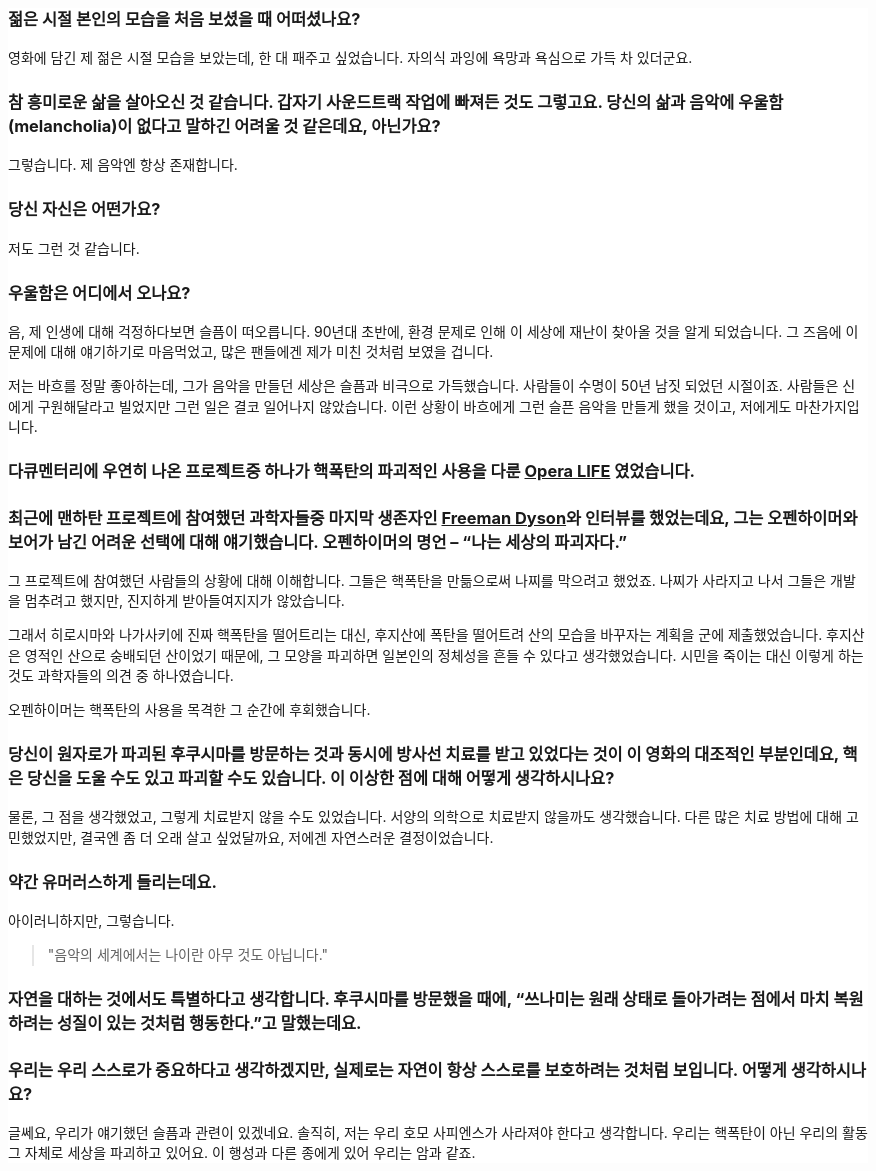 ### 젊은 시절 본인의 모습을 처음 보셨을 때 어떠셨나요?
영화에 담긴 제 젊은 시절 모습을 보았는데, 한 대 패주고 싶었습니다. 자의식 과잉에 욕망과 욕심으로 가득 차 있더군요.

### 참 흥미로운 삶을 살아오신 것 같습니다. 갑자기 사운드트랙 작업에 빠져든 것도 그렇고요. 당신의 삶과 음악에 우울함(melancholia)이 없다고 말하긴 어려울 것 같은데요, 아닌가요?
그렇습니다. 제 음악엔 항상 존재합니다.

### 당신 자신은 어떤가요?
저도 그런 것 같습니다.

### 우울함은 어디에서 오나요?
음, 제 인생에 대해 걱정하다보면 슬픔이 떠오릅니다. 90년대 초반에, 환경 문제로 인해 이 세상에 재난이 찾아올 것을 알게 되었습니다. 그 즈음에 이 문제에 대해 얘기하기로 마음먹었고, 많은 팬들에겐 제가 미친 것처럼 보였을 겁니다.

저는 바흐를 정말 좋아하는데, 그가 음악을 만들던 세상은 슬픔과 비극으로 가득했습니다. 사람들이 수명이 50년 남짓 되었던 시절이죠. 사람들은 신에게 구원해달라고 빌었지만 그런 일은 결코 일어나지 않았습니다. 이런 상황이 바흐에게 그런 슬픈 음악을 만들게 했을 것이고, 저에게도 마찬가지입니다.

### 다큐멘터리에 우연히 나온 프로젝트중 하나가 핵폭탄의 파괴적인 사용을 다룬 [Opera LIFE](https://www.youtube.com/watch?v=MNn6r98O78c) 였었습니다.
### 최근에 맨하탄 프로젝트에 참여했던 과학자들중 마지막 생존자인 [Freeman Dyson](https://www.52-insights.com/freeman-dyson-i-kept-quiet-for-30-years-so-maybe-its-time-to-speak-interview-science/)와 인터뷰를 했었는데요, 그는 오펜하이머와 보어가 남긴 어려운 선택에 대해 얘기했습니다. 오펜하이머의 명언 – “나는 세상의 파괴자다.”
그 프로젝트에 참여했던 사람들의 상황에 대해 이해합니다. 그들은 핵폭탄을 만듦으로써 나찌를 막으려고 했었죠. 나찌가 사라지고 나서 그들은 개발을 멈추려고 했지만, 진지하게 받아들여지지가 않았습니다.

그래서 히로시마와 나가사키에 진짜 핵폭탄을 떨어트리는 대신, 후지산에 폭탄을 떨어트려 산의 모습을 바꾸자는 계획을 군에 제출했었습니다. 후지산은 영적인 산으로 숭배되던 산이었기 때문에, 그 모양을 파괴하면 일본인의 정체성을 흔들 수 있다고 생각했었습니다. 시민을 죽이는 대신 이렇게 하는 것도 과학자들의 의견 중 하나였습니다.

오펜하이머는 핵폭탄의 사용을 목격한 그 순간에 후회했습니다.

### 당신이 원자로가 파괴된 후쿠시마를 방문하는 것과 동시에 방사선 치료를 받고 있었다는 것이 이 영화의 대조적인 부분인데요, 핵은 당신을 도울 수도 있고 파괴할 수도 있습니다. 이 이상한 점에 대해 어떻게 생각하시나요?
물론, 그 점을 생각했었고, 그렇게 치료받지 않을 수도 있었습니다. 서양의 의학으로 치료받지 않을까도 생각했습니다. 다른 많은 치료 방법에 대해 고민했었지만, 결국엔 좀 더 오래 살고 싶었달까요, 저에겐 자연스러운 결정이었습니다.

### 약간 유머러스하게 들리는데요.
아이러니하지만, 그렇습니다.

> "음악의 세계에서는 나이란 아무 것도 아닙니다."

### 자연을 대하는 것에서도 특별하다고 생각합니다. 후쿠시마를 방문했을 때에, “쓰나미는 원래 상태로 돌아가려는 점에서 마치 복원하려는 성질이 있는 것처럼 행동한다.”고 말했는데요.
### 우리는 우리 스스로가 중요하다고 생각하겠지만, 실제로는 자연이 항상 스스로를 보호하려는 것처럼 보입니다. 어떻게 생각하시나요?
글쎄요, 우리가 얘기했던 슬픔과 관련이 있겠네요. 솔직히, 저는 우리 호모 사피엔스가 사라져야 한다고 생각합니다. 우리는 핵폭탄이 아닌 우리의 활동 그 자체로 세상을 파괴하고 있어요. 이 행성과 다른 종에게 있어 우리는 암과 같죠.
